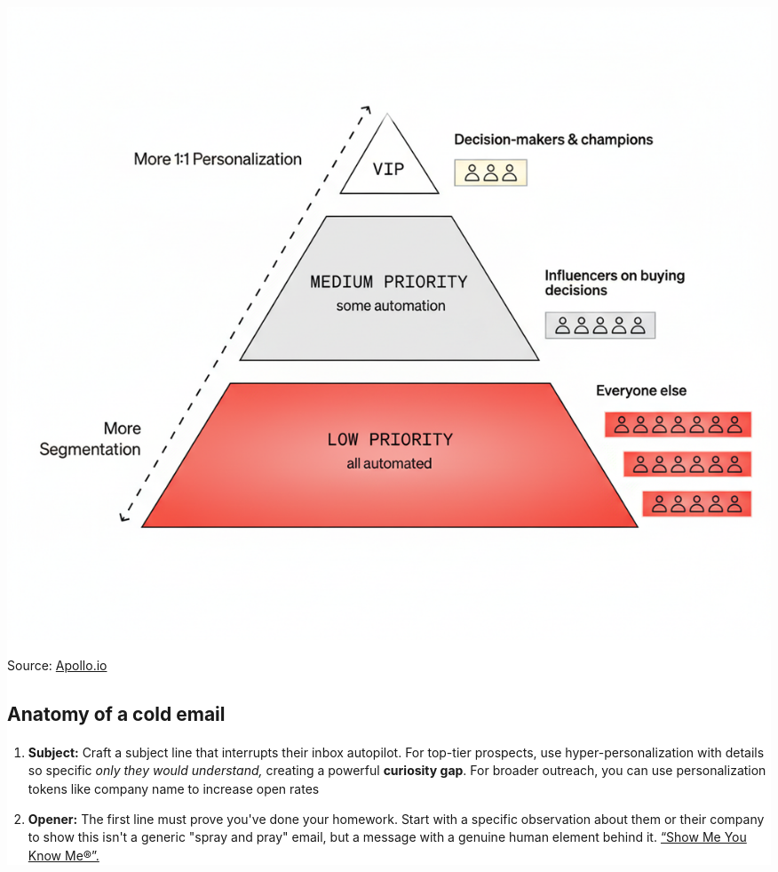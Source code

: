 ![Figure: Prioritize effort. More 1:1 at the top, more segmentation at the bottom.](lead-pyramid.png)

Source: [Apollo.io](https://www.apollo.io/academy/guides/pipeline-generation/cold-emailing)

## Anatomy of a cold email


1. **Subject:** Craft a subject line that interrupts their inbox autopilot. For top-tier prospects, use hyper-personalization with details so specific *only they would understand,* creating a powerful **curiosity gap**. For broader outreach, you can use personalization tokens like company name to increase open rates

2. **Opener:** The first line must prove you've done your homework. Start with a specific observation about them or their company to show this isn't a generic "spray and pray" email, but a message with a genuine human element behind it. [“Show Me You Know Me®”.](https://www.samsalesconsulting.com/showmeyouknowme/)
